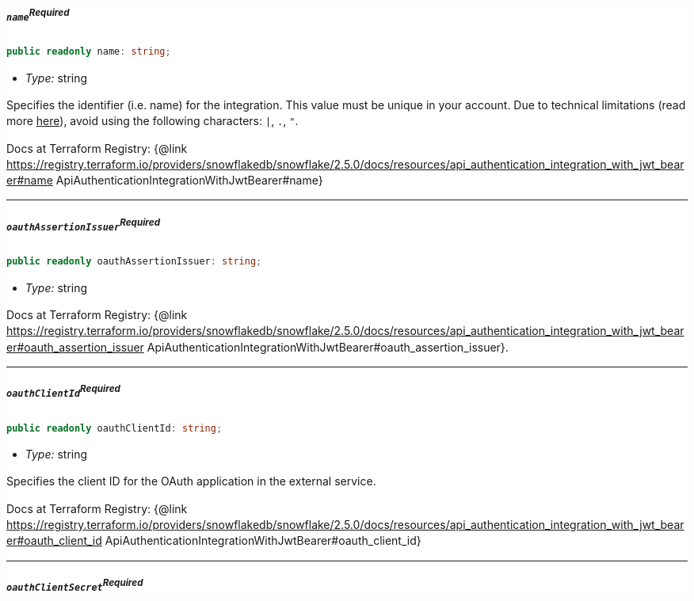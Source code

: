 
##### `name`<sup>Required</sup> <a name="name" id="@cdktf/provider-snowflake.apiAuthenticationIntegrationWithJwtBearer.ApiAuthenticationIntegrationWithJwtBearerConfig.property.name"></a>

```typescript
public readonly name: string;
```

- *Type:* string

Specifies the identifier (i.e. name) for the integration. This value must be unique in your account. Due to technical limitations (read more [here](../guides/identifiers_rework_design_decisions#known-limitations-and-identifier-recommendations)), avoid using the following characters: `|`, `.`, `"`.

Docs at Terraform Registry: {@link https://registry.terraform.io/providers/snowflakedb/snowflake/2.5.0/docs/resources/api_authentication_integration_with_jwt_bearer#name ApiAuthenticationIntegrationWithJwtBearer#name}

---

##### `oauthAssertionIssuer`<sup>Required</sup> <a name="oauthAssertionIssuer" id="@cdktf/provider-snowflake.apiAuthenticationIntegrationWithJwtBearer.ApiAuthenticationIntegrationWithJwtBearerConfig.property.oauthAssertionIssuer"></a>

```typescript
public readonly oauthAssertionIssuer: string;
```

- *Type:* string

Docs at Terraform Registry: {@link https://registry.terraform.io/providers/snowflakedb/snowflake/2.5.0/docs/resources/api_authentication_integration_with_jwt_bearer#oauth_assertion_issuer ApiAuthenticationIntegrationWithJwtBearer#oauth_assertion_issuer}.

---

##### `oauthClientId`<sup>Required</sup> <a name="oauthClientId" id="@cdktf/provider-snowflake.apiAuthenticationIntegrationWithJwtBearer.ApiAuthenticationIntegrationWithJwtBearerConfig.property.oauthClientId"></a>

```typescript
public readonly oauthClientId: string;
```

- *Type:* string

Specifies the client ID for the OAuth application in the external service.

Docs at Terraform Registry: {@link https://registry.terraform.io/providers/snowflakedb/snowflake/2.5.0/docs/resources/api_authentication_integration_with_jwt_bearer#oauth_client_id ApiAuthenticationIntegrationWithJwtBearer#oauth_client_id}

---

##### `oauthClientSecret`<sup>Required</sup> <a name="oauthClientSecret" id="@cdktf/provider-snowflake.apiAuthenticationIntegrationWithJwtBearer.ApiAuthenticationIntegrationWithJwtBearerConfig.property.oauthClientSecret"></a>
